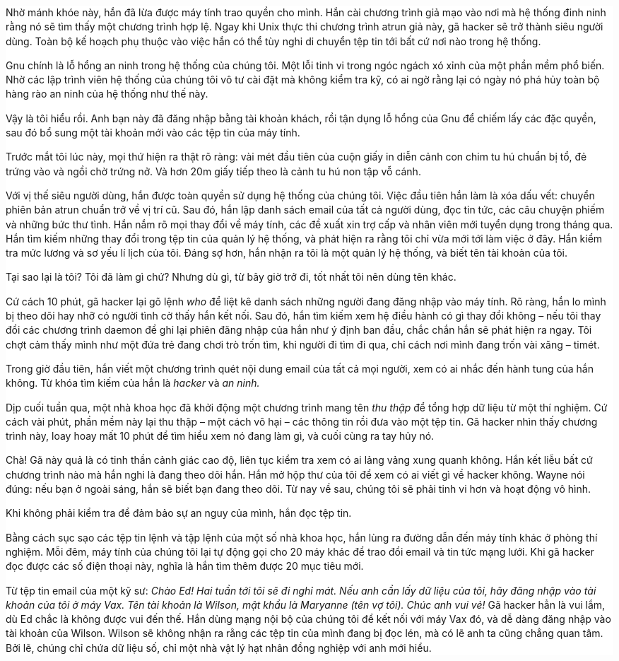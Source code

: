 Nhờ mánh khóe này, hắn đã lừa được máy tính trao quyền cho mình. Hắn cài chương trình giả mạo vào nơi mà hệ thống đinh ninh rằng nó sẽ tìm thấy một chương trình hợp lệ. Ngay khi Unix thực thi chương trình atrun giả này, gã hacker sẽ trở thành siêu người dùng. Toàn bộ kế hoạch phụ thuộc vào việc hắn có thể tùy nghi di chuyển tệp tin tới bất cứ nơi nào trong hệ thống.

Gnu chính là lỗ hổng an ninh trong hệ thống của chúng tôi. Một lỗi tinh vi trong ngóc ngách xó xỉnh của một phần mềm phổ biến. Nhờ các lập trình viên hệ thống của chúng tôi vô tư cài đặt mà không kiểm tra kỹ, có ai ngờ rằng lại có ngày nó phá hủy toàn bộ hàng rào an ninh của hệ thống như thế này.

Vậy là tôi hiểu rồi. Anh bạn này đã đăng nhập bằng tài khoản khách, rồi tận dụng lỗ hổng của Gnu để chiếm lấy các đặc quyền, sau đó bổ sung một tài khoản mới vào các tệp tin của máy tính.

Trước mắt tôi lúc này, mọi thứ hiện ra thật rõ ràng: vài mét đầu tiên của cuộn giấy in diễn cảnh con chim tu hú chuẩn bị tổ, đẻ trứng vào và ngồi chờ trứng nở. Và hơn 20m giấy tiếp theo là cảnh tu hú non tập vỗ cánh.

Với vị thế siêu người dùng, hắn được toàn quyền sử dụng hệ thống của chúng tôi. Việc đầu tiên hắn làm là xóa dấu vết: chuyển phiên bản atrun chuẩn trở về vị trí cũ. Sau đó, hắn lập danh sách email của tất cả người dùng, đọc tin tức, các câu chuyện phiếm và những bức thư tình. Hắn nắm rõ mọi thay đổi về máy tính, các đề xuất xin trợ cấp và nhân viên mới tuyển dụng trong tháng qua. Hắn tìm kiếm những thay đổi trong tệp tin của quản lý hệ thống, và phát hiện ra rằng tôi chỉ vừa mới tới làm việc ở đây. Hắn kiểm tra mức lương và sơ yếu lí lịch của tôi. Đáng sợ hơn, hắn nhận ra tôi là một quản lý hệ thống, và biết tên tài khoản của tôi.

Tại sao lại là tôi? Tôi đã làm gì chứ? Nhưng dù gì, từ bây giờ trở đi, tốt nhất tôi nên dùng tên khác.

Cứ cách 10 phút, gã hacker lại gõ lệnh _who_ để liệt kê danh sách những người đang đăng nhập vào máy tính. Rõ ràng, hắn lo mình bị theo dõi hay nhỡ có người tình cờ thấy hắn kết nối. Sau đó, hắn tìm kiếm xem hệ điều hành có gì thay đổi không – nếu tôi thay đổi các chương trình daemon để ghi lại phiên đăng nhập của hắn như ý định ban đầu, chắc chắn hắn sẽ phát hiện ra ngay. Tôi chợt cảm thấy mình như một đứa trẻ đang chơi trò trốn tìm, khi người đi tìm đi qua, chỉ cách nơi mình đang trốn vài xăng – timét.

Trong giờ đầu tiên, hắn viết một chương trình quét nội dung email của tất cả mọi người, xem có ai nhắc đến hành tung của hắn không. Từ khóa tìm kiếm của hắn là _hacker_ và _an ninh._

Dịp cuối tuần qua, một nhà khoa học đã khởi động một chương trình mang tên _thu thập_ để tổng hợp dữ liệu từ một thí nghiệm. Cứ cách vài phút, phần mềm này lại thu thập – một cách vô hại – các thông tin rồi đưa vào một tệp tin. Gã hacker nhìn thấy chương trình này, loay hoay mất 10 phút để tìm hiểu xem nó đang làm gì, và cuối cùng ra tay hủy nó.

Chà! Gã này quả là có tinh thần cảnh giác cao độ, liên tục kiểm tra xem có ai lảng vảng xung quanh không. Hắn kết liễu bất cứ chương trình nào mà hắn nghi là đang theo dõi hắn. Hắn mở hộp thư của tôi để xem có ai viết gì về hacker không. Wayne nói đúng: nếu bạn ở ngoài sáng, hắn sẽ biết bạn đang theo dõi. Từ nay về sau, chúng tôi sẽ phải tinh vi hơn và hoạt động vô hình.

Khi không phải kiểm tra để đảm bảo sự an nguy của mình, hắn đọc tệp tin.

Bằng cách sục sạo các tệp tin lệnh và tập lệnh của một số nhà khoa học, hắn lùng ra đường dẫn đến máy tính khác ở phòng thí nghiệm. Mỗi đêm, máy tính của chúng tôi lại tự động gọi cho 20 máy khác để trao đổi email và tin tức mạng lưới. Khi gã hacker đọc được các số điện thoại này, nghĩa là hắn tìm thêm được 20 mục tiêu mới.

Từ tệp tin email của một kỹ sư: _Chào Ed! Hai tuần tới tôi sẽ đi nghỉ mát. Nếu anh cần lấy dữ liệu của tôi, hãy đăng nhập vào tài khoản của tôi ở máy Vax. Tên tài khoản là Wilson, mật khẩu là Maryanne (tên vợ tôi). Chúc anh vui vẻ!_ Gã hacker hẳn là vui lắm, dù Ed chắc là không được vui đến thế. Hắn dùng mạng nội bộ của chúng tôi để kết nối với máy Vax đó, và dễ dàng đăng nhập vào tài khoản của Wilson. Wilson sẽ không nhận ra rằng các tệp tin của mình đang bị đọc lén, mà có lẽ anh ta cũng chẳng quan tâm. Bởi lẽ, chúng chỉ chứa dữ liệu số, chỉ một nhà vật lý hạt nhân đồng nghiệp với anh mới hiểu.
